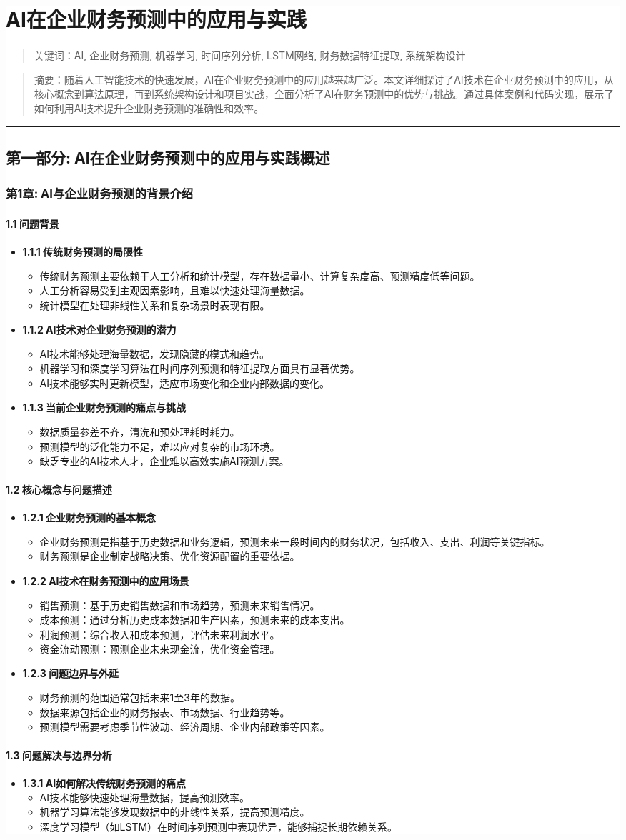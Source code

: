                  



# AI在企业财务预测中的应用与实践

> 关键词：AI, 企业财务预测, 机器学习, 时间序列分析, LSTM网络, 财务数据特征提取, 系统架构设计

> 摘要：随着人工智能技术的快速发展，AI在企业财务预测中的应用越来越广泛。本文详细探讨了AI技术在企业财务预测中的应用，从核心概念到算法原理，再到系统架构设计和项目实战，全面分析了AI在财务预测中的优势与挑战。通过具体案例和代码实现，展示了如何利用AI技术提升企业财务预测的准确性和效率。

---

## 第一部分: AI在企业财务预测中的应用与实践概述

### 第1章: AI与企业财务预测的背景介绍

#### 1.1 问题背景

- **1.1.1 传统财务预测的局限性**
  - 传统财务预测主要依赖于人工分析和统计模型，存在数据量小、计算复杂度高、预测精度低等问题。
  - 人工分析容易受到主观因素影响，且难以快速处理海量数据。
  - 统计模型在处理非线性关系和复杂场景时表现有限。

- **1.1.2 AI技术对企业财务预测的潜力**
  - AI技术能够处理海量数据，发现隐藏的模式和趋势。
  - 机器学习和深度学习算法在时间序列预测和特征提取方面具有显著优势。
  - AI技术能够实时更新模型，适应市场变化和企业内部数据的变化。

- **1.1.3 当前企业财务预测的痛点与挑战**
  - 数据质量参差不齐，清洗和预处理耗时耗力。
  - 预测模型的泛化能力不足，难以应对复杂的市场环境。
  - 缺乏专业的AI技术人才，企业难以高效实施AI预测方案。

#### 1.2 核心概念与问题描述

- **1.2.1 企业财务预测的基本概念**
  - 企业财务预测是指基于历史数据和业务逻辑，预测未来一段时间内的财务状况，包括收入、支出、利润等关键指标。
  - 财务预测是企业制定战略决策、优化资源配置的重要依据。

- **1.2.2 AI技术在财务预测中的应用场景**
  - 销售预测：基于历史销售数据和市场趋势，预测未来销售情况。
  - 成本预测：通过分析历史成本数据和生产因素，预测未来的成本支出。
  - 利润预测：综合收入和成本预测，评估未来利润水平。
  - 资金流动预测：预测企业未来现金流，优化资金管理。

- **1.2.3 问题边界与外延**
  - 财务预测的范围通常包括未来1至3年的数据。
  - 数据来源包括企业的财务报表、市场数据、行业趋势等。
  - 预测模型需要考虑季节性波动、经济周期、企业内部政策等因素。

#### 1.3 问题解决与边界分析

- **1.3.1 AI如何解决传统财务预测的痛点**
  - AI技术能够快速处理海量数据，提高预测效率。
  - 机器学习算法能够发现数据中的非线性关系，提高预测精度。
  - 深度学习模型（如LSTM）在时间序列预测中表现优异，能够捕捉长期依赖关系。
